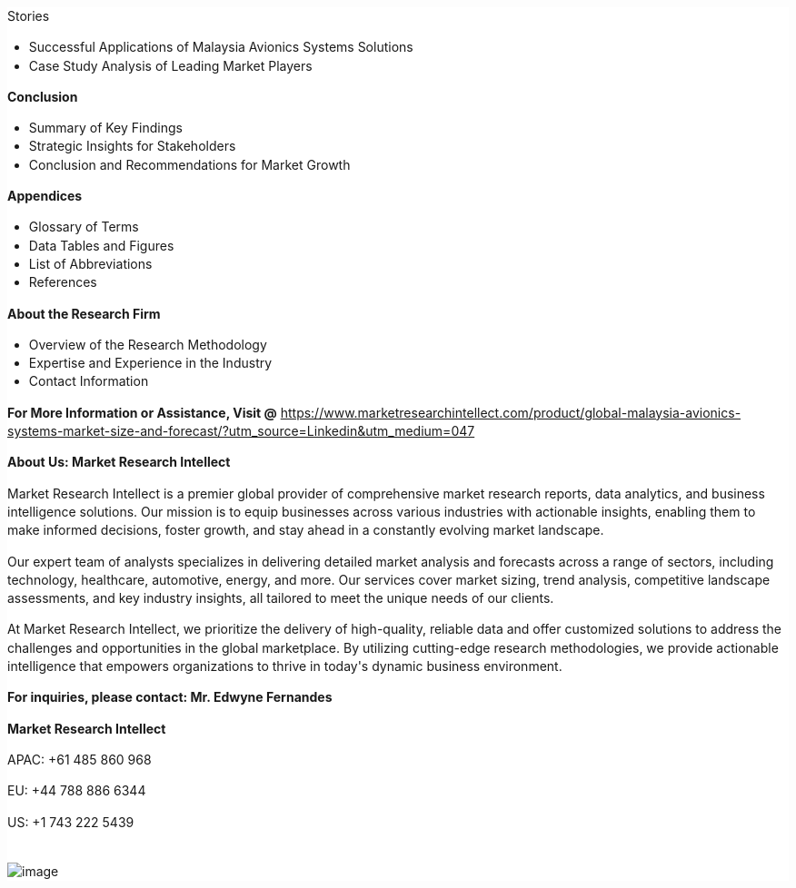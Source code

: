 Stories</strong></p><ul><li>Successful Applications of Malaysia Avionics Systems Solutions</li><li>Case Study Analysis of Leading Market Players</li></ul><p><strong>Conclusion</strong></p><ul><li>Summary of Key Findings</li><li>Strategic Insights for Stakeholders</li><li>Conclusion and Recommendations for Market Growth</li></ul><p><strong>Appendices</strong></p><ul><li>Glossary of Terms</li><li>Data Tables and Figures</li><li>List of Abbreviations</li><li>References</li></ul><p><strong>About the Research Firm</strong></p><ul><li>Overview of the Research Methodology</li><li>Expertise and Experience in the Industry</li><li>Contact Information</li></ul></div><div class="article-main__content" data-test-id="publishing-text-block"><p><span class="font-[700]"><strong>For More Information or Assistance, Visit @</strong>&nbsp;<a href="https://www.marketresearchintellect.com/product/global-malaysia-avionics-systems-market-size-and-forecast/?utm_source=Linkedin&utm_medium=047">https://www.marketresearchintellect.com/product/global-malaysia-avionics-systems-market-size-and-forecast/?utm_source=Linkedin&utm_medium=047</a></span></p><p><strong>About Us: Market Research Intellect</strong></p><p>Market Research Intellect is a premier global provider of comprehensive market research reports, data analytics, and business intelligence solutions. Our mission is to equip businesses across various industries with actionable insights, enabling them to make informed decisions, foster growth, and stay ahead in a constantly evolving market landscape.</p><p>Our expert team of analysts specializes in delivering detailed market analysis and forecasts across a range of sectors, including technology, healthcare, automotive, energy, and more. Our services cover market sizing, trend analysis, competitive landscape assessments, and key industry insights, all tailored to meet the unique needs of our clients.</p><p>At Market Research Intellect, we prioritize the delivery of high-quality, reliable data and offer customized solutions to address the challenges and opportunities in the global marketplace. By utilizing cutting-edge research methodologies, we provide actionable intelligence that empowers organizations to thrive in today's dynamic business environment.</p><p><strong>For inquiries, please contact: Mr. Edwyne Fernandes</strong></p><p><strong>Market Research Intellect</strong></p><p>APAC: +61 485 860 968</p><p>EU: +44 788 886 6344</p><p>US: +1 743 222 5439</p></div><div class="article-main__content" data-test-id="publishing-text-block">&nbsp;</div>
![image](https://github.com/user-attachments/assets/3eb0673b-46fd-44c4-87df-597601a582bf)
